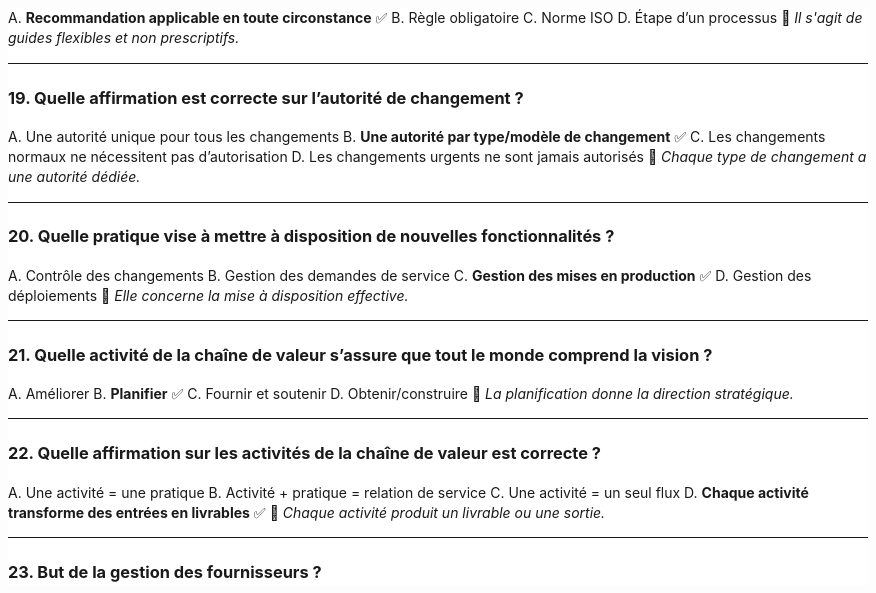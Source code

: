 A. **Recommandation applicable en toute circonstance** ✅
B. Règle obligatoire
C. Norme ISO
D. Étape d’un processus
📝 *Il s'agit de guides flexibles et non prescriptifs.*

---

### **19.** Quelle affirmation est correcte sur l’autorité de changement ?

A. Une autorité unique pour tous les changements
B. **Une autorité par type/modèle de changement** ✅
C. Les changements normaux ne nécessitent pas d’autorisation
D. Les changements urgents ne sont jamais autorisés
📝 *Chaque type de changement a une autorité dédiée.*

---

### **20.** Quelle pratique vise à mettre à disposition de nouvelles fonctionnalités ?

A. Contrôle des changements
B. Gestion des demandes de service
C. **Gestion des mises en production** ✅
D. Gestion des déploiements
📝 *Elle concerne la mise à disposition effective.*

---

### **21.** Quelle activité de la chaîne de valeur s’assure que tout le monde comprend la vision ?

A. Améliorer
B. **Planifier** ✅
C. Fournir et soutenir
D. Obtenir/construire
📝 *La planification donne la direction stratégique.*

---

### **22.** Quelle affirmation sur les activités de la chaîne de valeur est correcte ?

A. Une activité = une pratique
B. Activité + pratique = relation de service
C. Une activité = un seul flux
D. **Chaque activité transforme des entrées en livrables** ✅
📝 *Chaque activité produit un livrable ou une sortie.*

---

### **23.** But de la gestion des fournisseurs ?
